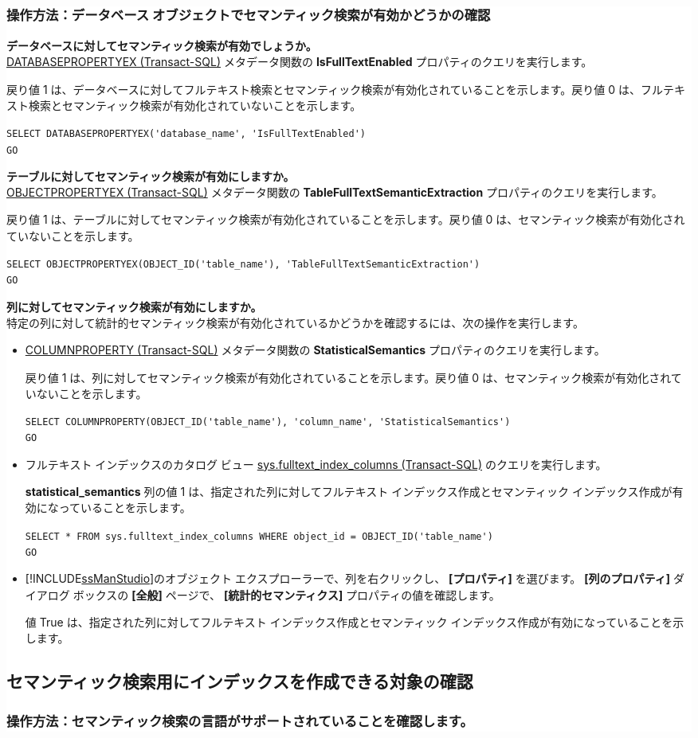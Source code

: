 ###  <a name="HowToCheckEnabled"></a> 操作方法：データベース オブジェクトでセマンティック検索が有効かどうかの確認  
 **データベースに対してセマンティック検索が有効でしょうか。**  
 [DATABASEPROPERTYEX &#40;Transact-SQL&#41;](/sql/t-sql/functions/databasepropertyex-transact-sql) メタデータ関数の **IsFullTextEnabled** プロパティのクエリを実行します。  
  
 戻り値 1 は、データベースに対してフルテキスト検索とセマンティック検索が有効化されていることを示します。戻り値 0 は、フルテキスト検索とセマンティック検索が有効化されていないことを示します。  
  
```tsql  
SELECT DATABASEPROPERTYEX('database_name', 'IsFullTextEnabled')  
GO  
```  
  
 **テーブルに対してセマンティック検索が有効にしますか。**  
 [OBJECTPROPERTYEX &#40;Transact-SQL&#41;](/sql/t-sql/functions/objectproperty-transact-sql) メタデータ関数の **TableFullTextSemanticExtraction** プロパティのクエリを実行します。  
  
 戻り値 1 は、テーブルに対してセマンティック検索が有効化されていることを示します。戻り値 0 は、セマンティック検索が有効化されていないことを示します。  
  
```scr  
SELECT OBJECTPROPERTYEX(OBJECT_ID('table_name'), 'TableFullTextSemanticExtraction')  
GO  
```  
  
 **列に対してセマンティック検索が有効にしますか。**  
 特定の列に対して統計的セマンティック検索が有効化されているかどうかを確認するには、次の操作を実行します。  
  
-   [COLUMNPROPERTY &#40;Transact-SQL&#41;](/sql/t-sql/functions/columnproperty-transact-sql) メタデータ関数の **StatisticalSemantics** プロパティのクエリを実行します。  
  
     戻り値 1 は、列に対してセマンティック検索が有効化されていることを示します。戻り値 0 は、セマンティック検索が有効化されていないことを示します。  
  
    ```tsql  
    SELECT COLUMNPROPERTY(OBJECT_ID('table_name'), 'column_name', 'StatisticalSemantics')  
    GO  
    ```  
  
-   フルテキスト インデックスのカタログ ビュー [sys.fulltext_index_columns &#40;Transact-SQL&#41;](/sql/relational-databases/system-catalog-views/sys-fulltext-index-columns-transact-sql) のクエリを実行します。  
  
     **statistical_semantics** 列の値 1 は、指定された列に対してフルテキスト インデックス作成とセマンティック インデックス作成が有効になっていることを示します。  
  
    ```tsql  
    SELECT * FROM sys.fulltext_index_columns WHERE object_id = OBJECT_ID('table_name')  
    GO  
    ```  
  
-   [!INCLUDE[ssManStudio](../../includes/ssmanstudio-md.md)]のオブジェクト エクスプローラーで、列を右クリックし、 **[プロパティ]** を選びます。 **[列のプロパティ]** ダイアログ ボックスの **[全般]** ページで、 **[統計的セマンティクス]** プロパティの値を確認します。  
  
     値 True は、指定された列に対してフルテキスト インデックス作成とセマンティック インデックス作成が有効になっていることを示します。  
  
## <a name="determining-what-can-be-indexed-for-semantic-search"></a>セマンティック検索用にインデックスを作成できる対象の確認  
  
###  <a name="HowToCheckLanguages"></a> 操作方法：セマンティック検索の言語がサポートされていることを確認します。  
  
